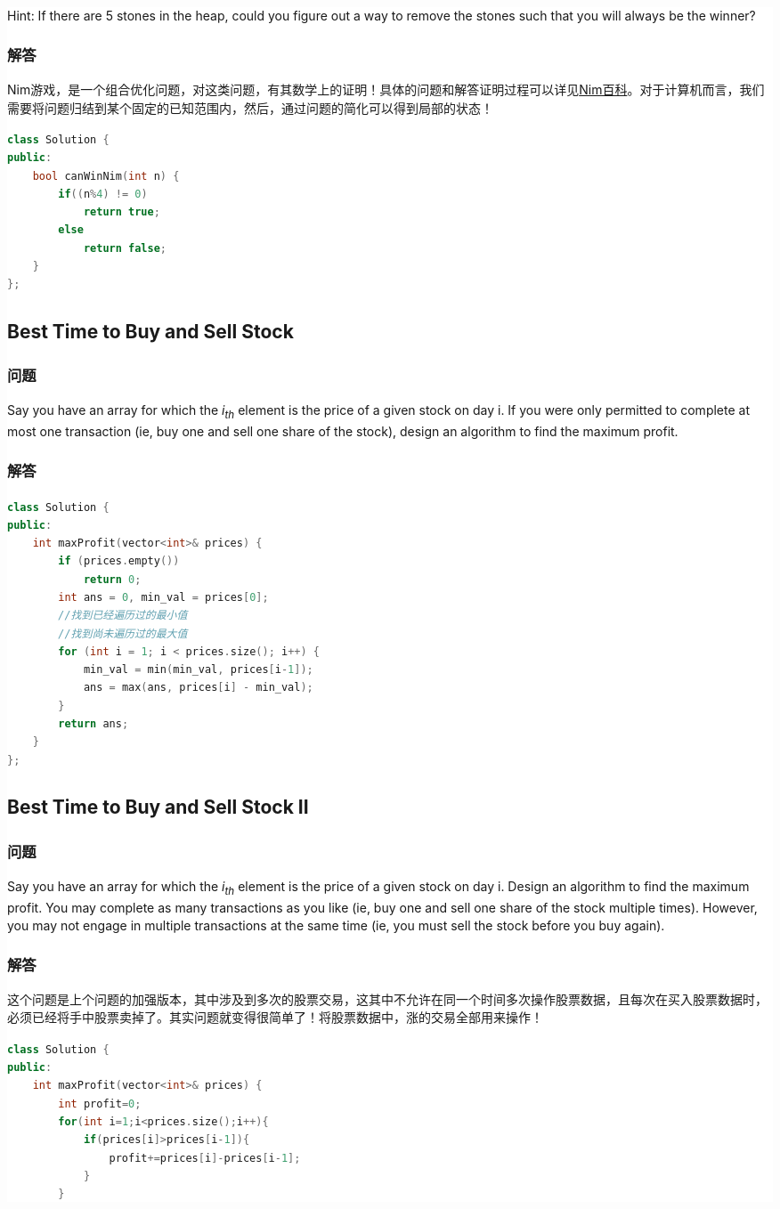 Hint:
If there are 5 stones in the heap, could you figure out a way to remove the stones such that you will always be the winner?
### 解答
Nim游戏，是一个组合优化问题，对这类问题，有其数学上的证明！具体的问题和解答证明过程可以详见[Nim百科][2]。对于计算机而言，我们需要将问题归结到某个固定的已知范围内，然后，通过问题的简化可以得到局部的状态！
```C++
class Solution {
public:
    bool canWinNim(int n) {
        if((n%4) != 0)
            return true;
        else
            return false;
    }
};
```
## Best Time to Buy and Sell Stock
### 问题
Say you have an array for which the $i_{th}$ element is the price of a given stock on day i.
If you were only permitted to complete at most one transaction (ie, buy one and sell one share of the stock), design an algorithm to find the maximum profit.
### 解答
```C++
class Solution {
public:
    int maxProfit(vector<int>& prices) {
        if (prices.empty()) 
            return 0;
        int ans = 0, min_val = prices[0];
        //找到已经遍历过的最小值
        //找到尚未遍历过的最大值
        for (int i = 1; i < prices.size(); i++) {
            min_val = min(min_val, prices[i-1]);
            ans = max(ans, prices[i] - min_val);
        }
        return ans;
    }
};
```
## Best Time to Buy and Sell Stock II
### 问题
Say you have an array for which the $i_{th}$ element is the price of a given stock on day i.
Design an algorithm to find the maximum profit. You may complete as many transactions as you like (ie, buy one and sell one share of the stock multiple times). However, you may not engage in multiple transactions at the same time (ie, you must sell the stock before you buy again).
### 解答
这个问题是上个问题的加强版本，其中涉及到多次的股票交易，这其中不允许在同一个时间多次操作股票数据，且每次在买入股票数据时，必须已经将手中股票卖掉了。其实问题就变得很简单了！将股票数据中，涨的交易全部用来操作！
```C++
class Solution {
public:
    int maxProfit(vector<int>& prices) {
        int profit=0;
        for(int i=1;i<prices.size();i++){
            if(prices[i]>prices[i-1]){
                profit+=prices[i]-prices[i-1];
            }
        }
```

[1]: https://leetcode.com/discuss/user/shichaotan "这个是leetcoder shichaotan的答案解析"
[2]: http://baike.baidu.com/link?url=BeJEp_CYt6lJPAV18XBEi-6GOQHhnk8rqt1XSsDND2-M76W-rOnlne61bK6Nu1kQIbzv3dTQdigqS5jMOboPZa "Nim游戏百科"